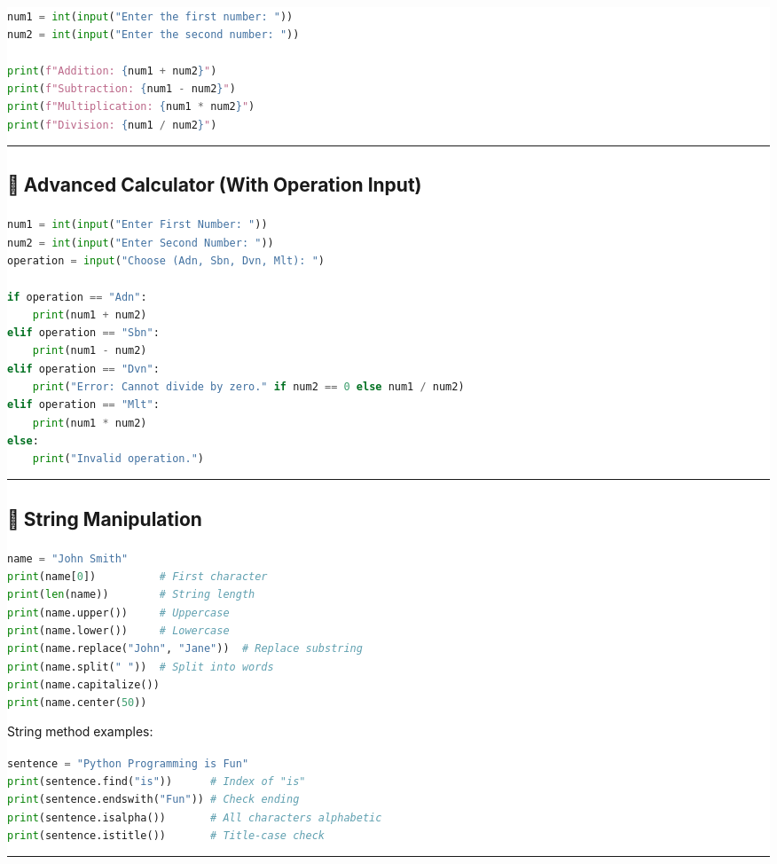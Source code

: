 ```python
num1 = int(input("Enter the first number: "))
num2 = int(input("Enter the second number: "))

print(f"Addition: {num1 + num2}")
print(f"Subtraction: {num1 - num2}")
print(f"Multiplication: {num1 * num2}")
print(f"Division: {num1 / num2}")
```

---

## 📌 Advanced Calculator (With Operation Input)

```python
num1 = int(input("Enter First Number: "))
num2 = int(input("Enter Second Number: "))
operation = input("Choose (Adn, Sbn, Dvn, Mlt): ")

if operation == "Adn":
    print(num1 + num2)
elif operation == "Sbn":
    print(num1 - num2)
elif operation == "Dvn":
    print("Error: Cannot divide by zero." if num2 == 0 else num1 / num2)
elif operation == "Mlt":
    print(num1 * num2)
else:
    print("Invalid operation.")
```

---

## 📌 String Manipulation

```python
name = "John Smith"
print(name[0])          # First character
print(len(name))        # String length
print(name.upper())     # Uppercase
print(name.lower())     # Lowercase
print(name.replace("John", "Jane"))  # Replace substring
print(name.split(" "))  # Split into words
print(name.capitalize())
print(name.center(50))
```

String method examples:

```python
sentence = "Python Programming is Fun"
print(sentence.find("is"))      # Index of "is"
print(sentence.endswith("Fun")) # Check ending
print(sentence.isalpha())       # All characters alphabetic
print(sentence.istitle())       # Title-case check
```

---